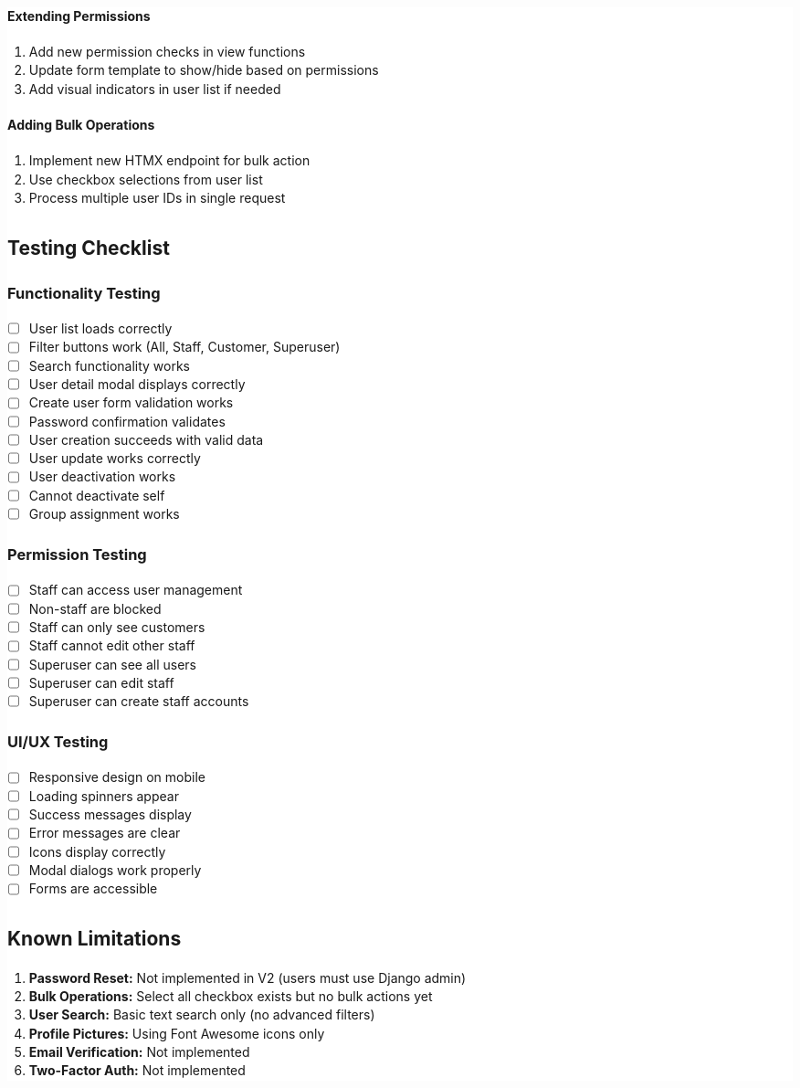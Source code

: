 #### Extending Permissions
1. Add new permission checks in view functions
2. Update form template to show/hide based on permissions
3. Add visual indicators in user list if needed

#### Adding Bulk Operations
1. Implement new HTMX endpoint for bulk action
2. Use checkbox selections from user list
3. Process multiple user IDs in single request

## Testing Checklist

### Functionality Testing
- [ ] User list loads correctly
- [ ] Filter buttons work (All, Staff, Customer, Superuser)
- [ ] Search functionality works
- [ ] User detail modal displays correctly
- [ ] Create user form validation works
- [ ] Password confirmation validates
- [ ] User creation succeeds with valid data
- [ ] User update works correctly
- [ ] User deactivation works
- [ ] Cannot deactivate self
- [ ] Group assignment works

### Permission Testing
- [ ] Staff can access user management
- [ ] Non-staff are blocked
- [ ] Staff can only see customers
- [ ] Staff cannot edit other staff
- [ ] Superuser can see all users
- [ ] Superuser can edit staff
- [ ] Superuser can create staff accounts

### UI/UX Testing
- [ ] Responsive design on mobile
- [ ] Loading spinners appear
- [ ] Success messages display
- [ ] Error messages are clear
- [ ] Icons display correctly
- [ ] Modal dialogs work properly
- [ ] Forms are accessible

## Known Limitations

1. **Password Reset:** Not implemented in V2 (users must use Django admin)
2. **Bulk Operations:** Select all checkbox exists but no bulk actions yet
3. **User Search:** Basic text search only (no advanced filters)
4. **Profile Pictures:** Using Font Awesome icons only
5. **Email Verification:** Not implemented
6. **Two-Factor Auth:** Not implemented
